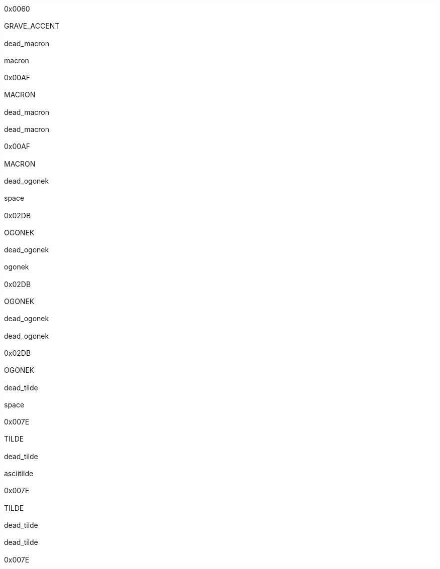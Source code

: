 0x0060

GRAVE\_ACCENT

dead\_macron

macron

0x00AF

MACRON

dead\_macron

dead\_macron

0x00AF

MACRON

dead\_ogonek

space

0x02DB

OGONEK

dead\_ogonek

ogonek

0x02DB

OGONEK

dead\_ogonek

dead\_ogonek

0x02DB

OGONEK

dead\_tilde

space

0x007E

TILDE

dead\_tilde

asciitilde

0x007E

TILDE

dead\_tilde

dead\_tilde

0x007E

